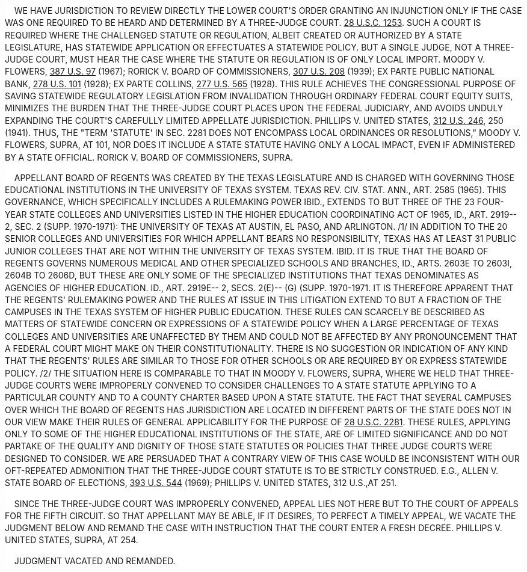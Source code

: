     WE HAVE JURISDICTION TO REVIEW DIRECTLY THE LOWER COURT'S ORDER GRANTING AN INJUNCTION ONLY IF THE CASE WAS ONE REQUIRED TO BE HEARD AND DETERMINED BY A THREE-JUDGE COURT.  [28 U.S.C. 1253][/us/usc/t28/s1253].  SUCH A COURT IS REQUIRED WHERE THE CHALLENGED STATUTE OR REGULATION, ALBEIT CREATED OR AUTHORIZED BY A STATE LEGISLATURE, HAS STATEWIDE APPLICATION OR EFFECTUATES A STATEWIDE POLICY.  BUT A SINGLE JUDGE, NOT A THREE-JUDGE COURT, MUST HEAR THE CASE WHERE THE STATUTE OR REGULATION IS OF ONLY LOCAL IMPORT.  MOODY V. FLOWERS, [387 U.S. 97][/us/courts/scotus/usReporter/387/97] (1967); RORICK V. BOARD OF COMMISSIONERS, [307 U.S. 208][/us/courts/scotus/usReporter/307/208] (1939); EX PARTE PUBLIC NATIONAL BANK, [278 U.S. 101][/us/courts/scotus/usReporter/278/101] (1928); EX PARTE COLLINS, [277 U.S. 565][/us/courts/scotus/usReporter/277/565] (1928).  THIS RULE ACHIEVES THE CONGRESSIONAL PURPOSE OF SAVING STATEWIDE REGULATORY LEGISLATION FROM INVALIDATION THROUGH ORDINARY FEDERAL COURT EQUITY SUITS, MINIMIZES THE BURDEN THAT THE THREE-JUDGE COURT PLACES UPON THE FEDERAL JUDICIARY, AND AVOIDS UNDULY EXPANDING THE COURT'S CAREFULLY LIMITED APPELLATE JURISDICTION.  PHILLIPS V. UNITED STATES, [312 U.S. 246][/us/courts/scotus/usReporter/312/246], 250 (1941).  THUS, THE "TERM 'STATUTE' IN SEC. 2281 DOES NOT ENCOMPASS LOCAL ORDINANCES OR RESOLUTIONS," MOODY V. FLOWERS, SUPRA, AT 101, NOR DOES IT INCLUDE A STATE STATUTE HAVING ONLY A LOCAL IMPACT, EVEN IF ADMINISTERED BY A STATE OFFICIAL.  RORICK V. BOARD OF COMMISSIONERS, SUPRA.

    APPELLANT BOARD OF REGENTS WAS CREATED BY THE TEXAS LEGISLATURE AND IS CHARGED WITH GOVERNING THOSE EDUCATIONAL INSTITUTIONS IN THE UNIVERSITY OF TEXAS SYSTEM.  TEXAS REV. CIV. STAT. ANN., ART. 2585 (1965).  THIS GOVERNANCE, WHICH SPECIFICALLY INCLUDES A RULEMAKING POWER IBID., EXTENDS TO BUT THREE OF THE 23 FOUR-YEAR STATE COLLEGES AND UNIVERSITIES LISTED IN THE HIGHER EDUCATION COORDINATING ACT OF 1965, ID., ART. 2919-- 2, SEC. 2 (SUPP. 1970-1971):  THE UNIVERSITY OF TEXAS AT AUSTIN, EL PASO, AND ARLINGTON.  /1/  IN ADDITION TO THE 20 SENIOR COLLEGES AND UNIVERSITIES FOR WHICH APPELLANT BEARS NO RESPONSIBILITY, TEXAS HAS AT LEAST 31 PUBLIC JUNIOR COLLEGES THAT ARE NOT WITHIN THE UNIVERSITY OF TEXAS SYSTEM.  IBID.  IT IS TRUE THAT THE BOARD OF REGENTS GOVERNS NUMEROUS MEDICAL AND OTHER SPECIALIZED SCHOOLS AND BRANCHES, ID., ARTS. 2603E TO 2603I, 2604B TO 2606D, BUT THESE ARE ONLY SOME OF THE SPECIALIZED INSTITUTIONS THAT TEXAS DENOMINATES AS AGENCIES OF HIGHER EDUCATION.  ID., ART. 2919E-- 2, SECS. 2(E)-- (G) (SUPP. 1970-1971.  IT IS THEREFORE APPARENT THAT THE REGENTS' RULEMAKING POWER AND THE RULES AT ISSUE IN THIS LITIGATION EXTEND TO BUT A FRACTION OF THE CAMPUSES IN THE TEXAS SYSTEM OF HIGHER PUBLIC EDUCATION.  THESE RULES CAN SCARCELY BE DESCRIBED AS MATTERS OF STATEWIDE CONCERN OR EXPRESSIONS OF A STATEWIDE POLICY WHEN A LARGE PERCENTAGE OF TEXAS COLLEGES AND UNIVERSITIES ARE UNAFFECTED BY THEM AND COULD NOT BE AFFECTED BY ANY PRONOUNCEMENT THAT A FEDERAL COURT MIGHT MAKE ON THEIR CONSTITUTIONALITY.  THERE IS NO SUGGESTION OR INDICATION OF ANY KIND THAT THE REGENTS' RULES ARE SIMILAR TO THOSE FOR OTHER SCHOOLS OR ARE REQUIRED BY OR EXPRESS STATEWIDE POLICY.  /2/  THE SITUATION HERE IS COMPARABLE TO THAT IN MOODY V. FLOWERS, SUPRA, WHERE WE HELD THAT THREE-JUDGE COURTS WERE IMPROPERLY CONVENED TO CONSIDER CHALLENGES TO A STATE STATUTE APPLYING TO A PARTICULAR COUNTY AND TO A COUNTY CHARTER BASED UPON A STATE STATUTE.  THE FACT THAT SEVERAL CAMPUSES OVER WHICH THE BOARD OF REGENTS HAS JURISDICTION ARE LOCATED IN DIFFERENT PARTS OF THE STATE DOES NOT IN OUR VIEW MAKE THEIR RULES OF GENERAL APPLICABILITY FOR THE PURPOSE OF [28 U.S.C. 2281][/us/usc/t28/s2281].  THESE RULES, APPLYING ONLY TO SOME OF THE HIGHER EDUCATIONAL INSTITUTIONS OF THE STATE, ARE OF LIMITED SIGNIFICANCE AND DO NOT PARTAKE OF THE QUALITY AND DIGNITY OF THOSE STATE STATUTES OR POLICIES THAT THREE JUDGE COURTS WERE DESIGNED TO CONSIDER.  WE ARE PERSUADED THAT A CONTRARY VIEW OF THIS CASE WOULD BE INCONSISTENT WITH OUR OFT-REPEATED ADMONITION THAT THE THREE-JUDGE COURT STATUTE IS TO BE STRICTLY CONSTRUED.  E.G., ALLEN V. STATE BOARD OF ELECTIONS, [393 U.S. 544][/us/courts/scotus/usReporter/393/544] (1969); PHILLIPS V. UNITED STATES, 312 U.S.,AT 251.

    SINCE THE THREE-JUDGE COURT WAS IMPROPERLY CONVENED, APPEAL LIES NOT HERE BUT TO THE COURT OF APPEALS FOR THE FIFTH CIRCUIT.  SO THAT APPELLANT MAY BE ABLE, IF IT DESIRES, TO PERFECT A TIMELY APPEAL, WE VACATE THE JUDGMENT BELOW AND REMAND THE CASE WITH INSTRUCTION THAT THE COURT ENTER A FRESH DECREE.  PHILLIPS V. UNITED STATES, SUPRA, AT 254.

    JUDGMENT VACATED AND REMANDED.


[/us/courts/scotus/usReporter/404/541]: https://publicdocs.github.io/go/links?ns=uslm-x&ref=%2Fus%2Fcourts%2Fscotus%2FusReporter%2F404%2F541
[/us/usc/t28/s2281]: https://publicdocs.github.io/go/links?ns=uslm&ref=%2Fus%2Fusc%2Ft28%2Fs2281
[/us/courts/scotus/usReporter/401/935]: https://publicdocs.github.io/go/links?ns=uslm-x&ref=%2Fus%2Fcourts%2Fscotus%2FusReporter%2F401%2F935
[/us/usc/t28/s2281]: https://publicdocs.github.io/go/links?ns=uslm&ref=%2Fus%2Fusc%2Ft28%2Fs2281
[/us/usc/t28/s1253]: https://publicdocs.github.io/go/links?ns=uslm&ref=%2Fus%2Fusc%2Ft28%2Fs1253
[/us/courts/scotus/usReporter/387/97]: https://publicdocs.github.io/go/links?ns=uslm-x&ref=%2Fus%2Fcourts%2Fscotus%2FusReporter%2F387%2F97
[/us/courts/scotus/usReporter/307/208]: https://publicdocs.github.io/go/links?ns=uslm-x&ref=%2Fus%2Fcourts%2Fscotus%2FusReporter%2F307%2F208
[/us/courts/scotus/usReporter/278/101]: https://publicdocs.github.io/go/links?ns=uslm-x&ref=%2Fus%2Fcourts%2Fscotus%2FusReporter%2F278%2F101
[/us/courts/scotus/usReporter/277/565]: https://publicdocs.github.io/go/links?ns=uslm-x&ref=%2Fus%2Fcourts%2Fscotus%2FusReporter%2F277%2F565
[/us/courts/scotus/usReporter/312/246]: https://publicdocs.github.io/go/links?ns=uslm-x&ref=%2Fus%2Fcourts%2Fscotus%2FusReporter%2F312%2F246
[/us/usc/t28/s2281]: https://publicdocs.github.io/go/links?ns=uslm&ref=%2Fus%2Fusc%2Ft28%2Fs2281
[/us/courts/scotus/usReporter/393/544]: https://publicdocs.github.io/go/links?ns=uslm-x&ref=%2Fus%2Fcourts%2Fscotus%2FusReporter%2F393%2F544
[/us/courts/scotus/usReporter/295/89]: https://publicdocs.github.io/go/links?ns=uslm-x&ref=%2Fus%2Fcourts%2Fscotus%2FusReporter%2F295%2F89
[/us/courts/scotus/usReporter/307/208]: https://publicdocs.github.io/go/links?ns=uslm-x&ref=%2Fus%2Fcourts%2Fscotus%2FusReporter%2F307%2F208
[/us/courts/scotus/usReporter/393/400]: https://publicdocs.github.io/go/links?ns=uslm-x&ref=%2Fus%2Fcourts%2Fscotus%2FusReporter%2F393%2F400
[/us/courts/scotus/usReporter/339/637]: https://publicdocs.github.io/go/links?ns=uslm-x&ref=%2Fus%2Fcourts%2Fscotus%2FusReporter%2F339%2F637
[/us/courts/scotus/usReporter/387/97]: https://publicdocs.github.io/go/links?ns=uslm-x&ref=%2Fus%2Fcourts%2Fscotus%2FusReporter%2F387%2F97
[/us/usc/t28/s2281]: https://publicdocs.github.io/go/links?ns=uslm&ref=%2Fus%2Fusc%2Ft28%2Fs2281
[/us/courts/scotus/usReporter/307/208]: https://publicdocs.github.io/go/links?ns=uslm-x&ref=%2Fus%2Fcourts%2Fscotus%2FusReporter%2F307%2F208
[/us/usc/t28/s2281]: https://publicdocs.github.io/go/links?ns=uslm&ref=%2Fus%2Fusc%2Ft28%2Fs2281
[/us/courts/scotus/usReporter/393/400]: https://publicdocs.github.io/go/links?ns=uslm-x&ref=%2Fus%2Fcourts%2Fscotus%2FusReporter%2F393%2F400
[/us/courts/scotus/usReporter/339/637]: https://publicdocs.github.io/go/links?ns=uslm-x&ref=%2Fus%2Fcourts%2Fscotus%2FusReporter%2F339%2F637
[/us/courts/scotus/usReporter/295/89]: https://publicdocs.github.io/go/links?ns=uslm-x&ref=%2Fus%2Fcourts%2Fscotus%2FusReporter%2F295%2F89